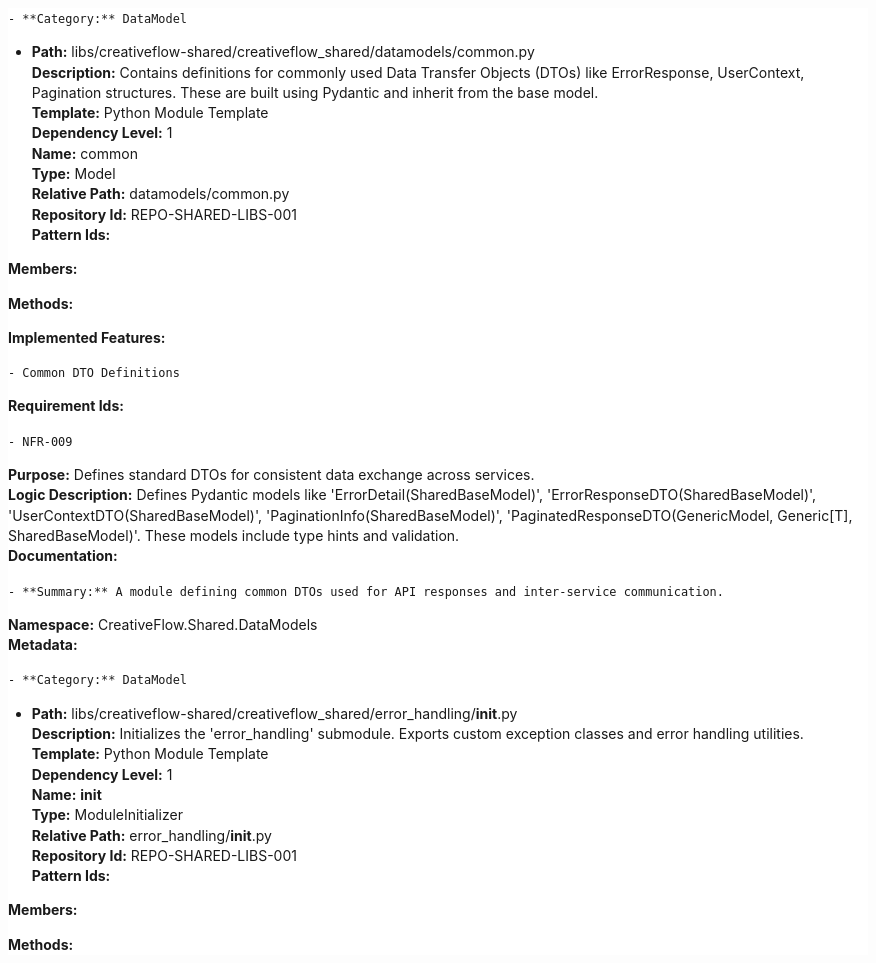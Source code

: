     - **Category:** DataModel
    
- **Path:** libs/creativeflow-shared/creativeflow_shared/datamodels/common.py  
**Description:** Contains definitions for commonly used Data Transfer Objects (DTOs) like ErrorResponse, UserContext, Pagination structures. These are built using Pydantic and inherit from the base model.  
**Template:** Python Module Template  
**Dependency Level:** 1  
**Name:** common  
**Type:** Model  
**Relative Path:** datamodels/common.py  
**Repository Id:** REPO-SHARED-LIBS-001  
**Pattern Ids:**
    
    
**Members:**
    
    
**Methods:**
    
    
**Implemented Features:**
    
    - Common DTO Definitions
    
**Requirement Ids:**
    
    - NFR-009
    
**Purpose:** Defines standard DTOs for consistent data exchange across services.  
**Logic Description:** Defines Pydantic models like 'ErrorDetail(SharedBaseModel)', 'ErrorResponseDTO(SharedBaseModel)', 'UserContextDTO(SharedBaseModel)', 'PaginationInfo(SharedBaseModel)', 'PaginatedResponseDTO(GenericModel, Generic[T], SharedBaseModel)'. These models include type hints and validation.  
**Documentation:**
    
    - **Summary:** A module defining common DTOs used for API responses and inter-service communication.
    
**Namespace:** CreativeFlow.Shared.DataModels  
**Metadata:**
    
    - **Category:** DataModel
    
- **Path:** libs/creativeflow-shared/creativeflow_shared/error_handling/__init__.py  
**Description:** Initializes the 'error_handling' submodule. Exports custom exception classes and error handling utilities.  
**Template:** Python Module Template  
**Dependency Level:** 1  
**Name:** __init__  
**Type:** ModuleInitializer  
**Relative Path:** error_handling/__init__.py  
**Repository Id:** REPO-SHARED-LIBS-001  
**Pattern Ids:**
    
    
**Members:**
    
    
**Methods:**
    